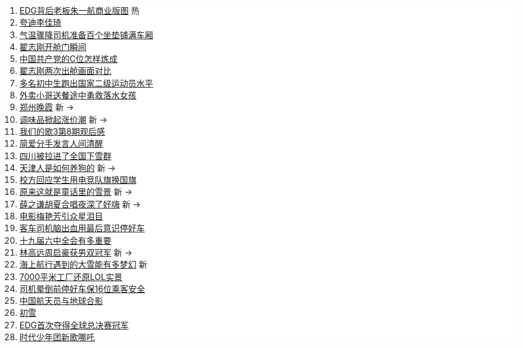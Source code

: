 1. [EDG背后老板朱一航商业版图](https://s.weibo.com//weibo?q=%23EDG%E8%83%8C%E5%90%8E%E8%80%81%E6%9D%BF%E6%9C%B1%E4%B8%80%E8%88%AA%E5%95%86%E4%B8%9A%E7%89%88%E5%9B%BE%23&Refer=top)
   热
1. [夸迪李佳琦](https://s.weibo.com//weibo?q=%E5%A4%B8%E8%BF%AA%E6%9D%8E%E4%BD%B3%E7%90%A6&Refer=top)
1. [气温骤降司机准备百个坐垫铺满车厢](https://s.weibo.com//weibo?q=%23%E6%B0%94%E6%B8%A9%E9%AA%A4%E9%99%8D%E5%8F%B8%E6%9C%BA%E5%87%86%E5%A4%87%E7%99%BE%E4%B8%AA%E5%9D%90%E5%9E%AB%E9%93%BA%E6%BB%A1%E8%BD%A6%E5%8E%A2%23&Refer=top)
1. [翟志刚开舱门瞬间](https://s.weibo.com//weibo?q=%23%E7%BF%9F%E5%BF%97%E5%88%9A%E5%BC%80%E8%88%B1%E9%97%A8%E7%9E%AC%E9%97%B4%23&Refer=top)
1. [中国共产党的C位怎样炼成](https://s.weibo.com//weibo?q=%23%E4%B8%AD%E5%9B%BD%E5%85%B1%E4%BA%A7%E5%85%9A%E7%9A%84C%E4%BD%8D%E6%80%8E%E6%A0%B7%E7%82%BC%E6%88%90%23&Refer=top)
1. [翟志刚两次出舱画面对比](https://s.weibo.com//weibo?q=%23%E7%BF%9F%E5%BF%97%E5%88%9A%E4%B8%A4%E6%AC%A1%E5%87%BA%E8%88%B1%E7%94%BB%E9%9D%A2%E5%AF%B9%E6%AF%94%23&Refer=top)
1. [多名初中生跑出国家二级运动员水平](https://s.weibo.com//weibo?q=%23%E5%A4%9A%E5%90%8D%E5%88%9D%E4%B8%AD%E7%94%9F%E8%B7%91%E5%87%BA%E5%9B%BD%E5%AE%B6%E4%BA%8C%E7%BA%A7%E8%BF%90%E5%8A%A8%E5%91%98%E6%B0%B4%E5%B9%B3%23&Refer=top)
1. [外卖小哥送餐途中勇救落水女孩](https://s.weibo.com//weibo?q=%23%E5%A4%96%E5%8D%96%E5%B0%8F%E5%93%A5%E9%80%81%E9%A4%90%E9%80%94%E4%B8%AD%E5%8B%87%E6%95%91%E8%90%BD%E6%B0%B4%E5%A5%B3%E5%AD%A9%23&Refer=top)
1. [郑州晚霞](https://s.weibo.com//weibo?q=%23%E9%83%91%E5%B7%9E%E6%99%9A%E9%9C%9E%23&Refer=top)
   新 ->
1. [调味品掀起涨价潮](https://s.weibo.com//weibo?q=%23%E8%B0%83%E5%91%B3%E5%93%81%E6%8E%80%E8%B5%B7%E6%B6%A8%E4%BB%B7%E6%BD%AE%23&Refer=top)
   新 ->
1. [我们的歌3第8期观后感](https://s.weibo.com//weibo?q=%23%E6%88%91%E4%BB%AC%E7%9A%84%E6%AD%8C3%E7%AC%AC8%E6%9C%9F%E8%A7%82%E5%90%8E%E6%84%9F%23&Refer=top)
1. [简爱分手发言人间清醒](https://s.weibo.com//weibo?q=%23%E7%AE%80%E7%88%B1%E5%88%86%E6%89%8B%E5%8F%91%E8%A8%80%E4%BA%BA%E9%97%B4%E6%B8%85%E9%86%92%23&Refer=top)
1. [四川被拉进了全国下雪群](https://s.weibo.com//weibo?q=%23%E5%9B%9B%E5%B7%9D%E8%A2%AB%E6%8B%89%E8%BF%9B%E4%BA%86%E5%85%A8%E5%9B%BD%E4%B8%8B%E9%9B%AA%E7%BE%A4%23&Refer=top)
1. [天津人是如何养狗的](https://s.weibo.com//weibo?q=%23%E5%A4%A9%E6%B4%A5%E4%BA%BA%E6%98%AF%E5%A6%82%E4%BD%95%E5%85%BB%E7%8B%97%E7%9A%84%23&Refer=top)
   新 ->
1. [校方回应学生用电竞队旗换国旗](https://s.weibo.com//weibo?q=%23%E6%A0%A1%E6%96%B9%E5%9B%9E%E5%BA%94%E5%AD%A6%E7%94%9F%E7%94%A8%E7%94%B5%E7%AB%9E%E9%98%9F%E6%97%97%E6%8D%A2%E5%9B%BD%E6%97%97%23&Refer=top)
1. [原来这就是童话里的雪景](https://s.weibo.com//weibo?q=%23%E5%8E%9F%E6%9D%A5%E8%BF%99%E5%B0%B1%E6%98%AF%E7%AB%A5%E8%AF%9D%E9%87%8C%E7%9A%84%E9%9B%AA%E6%99%AF%23&Refer=top)
   新 ->
1. [薛之谦胡夏合唱夜深了好嗨](https://s.weibo.com//weibo?q=%23%E8%96%9B%E4%B9%8B%E8%B0%A6%E8%83%A1%E5%A4%8F%E5%90%88%E5%94%B1%E5%A4%9C%E6%B7%B1%E4%BA%86%E5%A5%BD%E5%97%A8%23&Refer=top)
   新 ->
1. [电影梅艳芳引众星泪目](https://s.weibo.com//weibo?q=%23%E7%94%B5%E5%BD%B1%E6%A2%85%E8%89%B3%E8%8A%B3%E5%BC%95%E4%BC%97%E6%98%9F%E6%B3%AA%E7%9B%AE%23&Refer=top)
1. [客车司机脑出血用最后意识停好车](https://s.weibo.com//weibo?q=%23%E5%AE%A2%E8%BD%A6%E5%8F%B8%E6%9C%BA%E8%84%91%E5%87%BA%E8%A1%80%E7%94%A8%E6%9C%80%E5%90%8E%E6%84%8F%E8%AF%86%E5%81%9C%E5%A5%BD%E8%BD%A6%23&Refer=top)
1. [十九届六中全会有多重要](https://s.weibo.com//weibo?q=%23%E5%8D%81%E4%B9%9D%E5%B1%8A%E5%85%AD%E4%B8%AD%E5%85%A8%E4%BC%9A%E6%9C%89%E5%A4%9A%E9%87%8D%E8%A6%81%23&Refer=top)
1. [林高远周启豪获男双冠军](https://s.weibo.com//weibo?q=%23%E6%9E%97%E9%AB%98%E8%BF%9C%E5%91%A8%E5%90%AF%E8%B1%AA%E8%8E%B7%E7%94%B7%E5%8F%8C%E5%86%A0%E5%86%9B%23&Refer=top)
   新 ->
1. [海上航行遇到的大雪能有多梦幻](https://s.weibo.com//weibo?q=%23%E6%B5%B7%E4%B8%8A%E8%88%AA%E8%A1%8C%E9%81%87%E5%88%B0%E7%9A%84%E5%A4%A7%E9%9B%AA%E8%83%BD%E6%9C%89%E5%A4%9A%E6%A2%A6%E5%B9%BB%23&Refer=top)
   新
1. [7000平米工厂还原LOL实景](https://s.weibo.com//weibo?q=%237000%E5%B9%B3%E7%B1%B3%E5%B7%A5%E5%8E%82%E8%BF%98%E5%8E%9FLOL%E5%AE%9E%E6%99%AF%23&Refer=top)
1. [司机晕倒前停好车保16位乘客安全](https://s.weibo.com//weibo?q=%23%E5%8F%B8%E6%9C%BA%E6%99%95%E5%80%92%E5%89%8D%E5%81%9C%E5%A5%BD%E8%BD%A6%E4%BF%9D16%E4%BD%8D%E4%B9%98%E5%AE%A2%E5%AE%89%E5%85%A8%23&Refer=top)
1. [中国航天员与地球合影](https://s.weibo.com//weibo?q=%23%E4%B8%AD%E5%9B%BD%E8%88%AA%E5%A4%A9%E5%91%98%E4%B8%8E%E5%9C%B0%E7%90%83%E5%90%88%E5%BD%B1%23&Refer=top)
1. [初雪](https://s.weibo.com//weibo?q=%23%E5%88%9D%E9%9B%AA%23&Refer=top)
1. [EDG首次夺得全球总决赛冠军](https://s.weibo.com//weibo?q=%23EDG%E9%A6%96%E6%AC%A1%E5%A4%BA%E5%BE%97%E5%85%A8%E7%90%83%E6%80%BB%E5%86%B3%E8%B5%9B%E5%86%A0%E5%86%9B%23&Refer=top)
1. [时代少年团新歌哪吒](https://s.weibo.com//weibo?q=%23%E6%97%B6%E4%BB%A3%E5%B0%91%E5%B9%B4%E5%9B%A2%E6%96%B0%E6%AD%8C%E5%93%AA%E5%90%92%23&Refer=top)